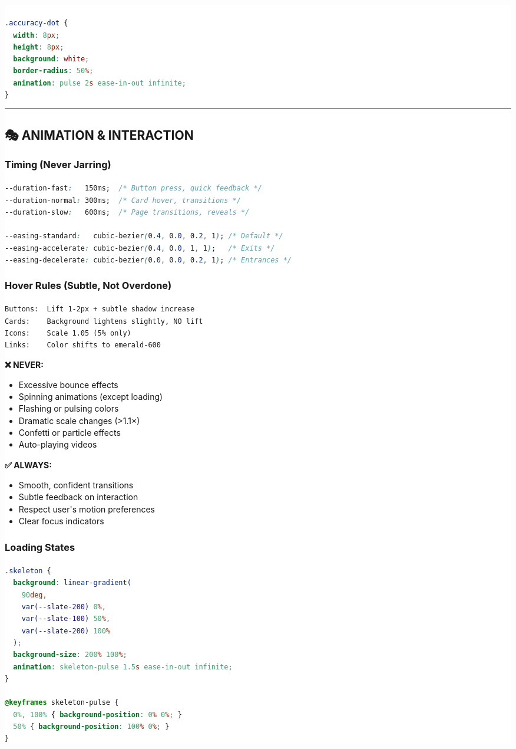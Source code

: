 ```css

.accuracy-dot {
  width: 8px;
  height: 8px;
  background: white;
  border-radius: 50%;
  animation: pulse 2s ease-in-out infinite;
}
```

---

## 🎭 ANIMATION & INTERACTION

### **Timing (Never Jarring)**
```css
--duration-fast:   150ms;  /* Button press, quick feedback */
--duration-normal: 300ms;  /* Card hover, transitions */
--duration-slow:   600ms;  /* Page transitions, reveals */

--easing-standard:   cubic-bezier(0.4, 0.0, 0.2, 1); /* Default */
--easing-accelerate: cubic-bezier(0.4, 0.0, 1, 1);   /* Exits */
--easing-decelerate: cubic-bezier(0.0, 0.0, 0.2, 1); /* Entrances */
```

### **Hover Rules (Subtle, Not Overdone)**
```
Buttons:  Lift 1-2px + subtle shadow increase
Cards:    Background lightens slightly, NO lift
Icons:    Scale 1.05 (5% only)
Links:    Color shifts to emerald-600
```

**❌ NEVER:**
- Excessive bounce effects
- Spinning animations (except loading)
- Flashing or pulsing colors
- Dramatic scale changes (>1.1×)
- Confetti or particle effects
- Auto-playing videos

**✅ ALWAYS:**
- Smooth, confident transitions
- Subtle feedback on interaction
- Respect user's motion preferences
- Clear focus indicators

### **Loading States**
```css
.skeleton {
  background: linear-gradient(
    90deg,
    var(--slate-200) 0%,
    var(--slate-100) 50%,
    var(--slate-200) 100%
  );
  background-size: 200% 100%;
  animation: skeleton-pulse 1.5s ease-in-out infinite;
}

@keyframes skeleton-pulse {
  0%, 100% { background-position: 0% 0%; }
  50% { background-position: 100% 0%; }
}
```